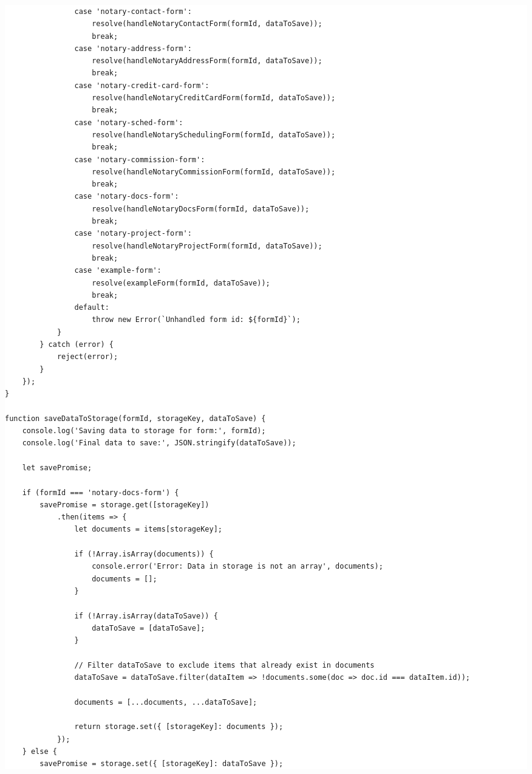 ````
                case 'notary-contact-form':
                    resolve(handleNotaryContactForm(formId, dataToSave));
                    break;
                case 'notary-address-form':
                    resolve(handleNotaryAddressForm(formId, dataToSave));
                    break;
                case 'notary-credit-card-form':
                    resolve(handleNotaryCreditCardForm(formId, dataToSave));
                    break;
                case 'notary-sched-form':
                    resolve(handleNotarySchedulingForm(formId, dataToSave));
                    break;
                case 'notary-commission-form':
                    resolve(handleNotaryCommissionForm(formId, dataToSave));
                    break;
                case 'notary-docs-form':
                    resolve(handleNotaryDocsForm(formId, dataToSave));
                    break;
                case 'notary-project-form':
                    resolve(handleNotaryProjectForm(formId, dataToSave));
                    break;
                case 'example-form':
                    resolve(exampleForm(formId, dataToSave));
                    break;
                default:
                    throw new Error(`Unhandled form id: ${formId}`);
            }
        } catch (error) {
            reject(error);
        }
    });
}

function saveDataToStorage(formId, storageKey, dataToSave) {
    console.log('Saving data to storage for form:', formId);
    console.log('Final data to save:', JSON.stringify(dataToSave));

    let savePromise;

    if (formId === 'notary-docs-form') {
        savePromise = storage.get([storageKey])
            .then(items => {
                let documents = items[storageKey];

                if (!Array.isArray(documents)) {
                    console.error('Error: Data in storage is not an array', documents);
                    documents = [];
                }

                if (!Array.isArray(dataToSave)) {
                    dataToSave = [dataToSave];
                }

                // Filter dataToSave to exclude items that already exist in documents
                dataToSave = dataToSave.filter(dataItem => !documents.some(doc => doc.id === dataItem.id));

                documents = [...documents, ...dataToSave];

                return storage.set({ [storageKey]: documents });
            });
    } else {
        savePromise = storage.set({ [storageKey]: dataToSave });
````